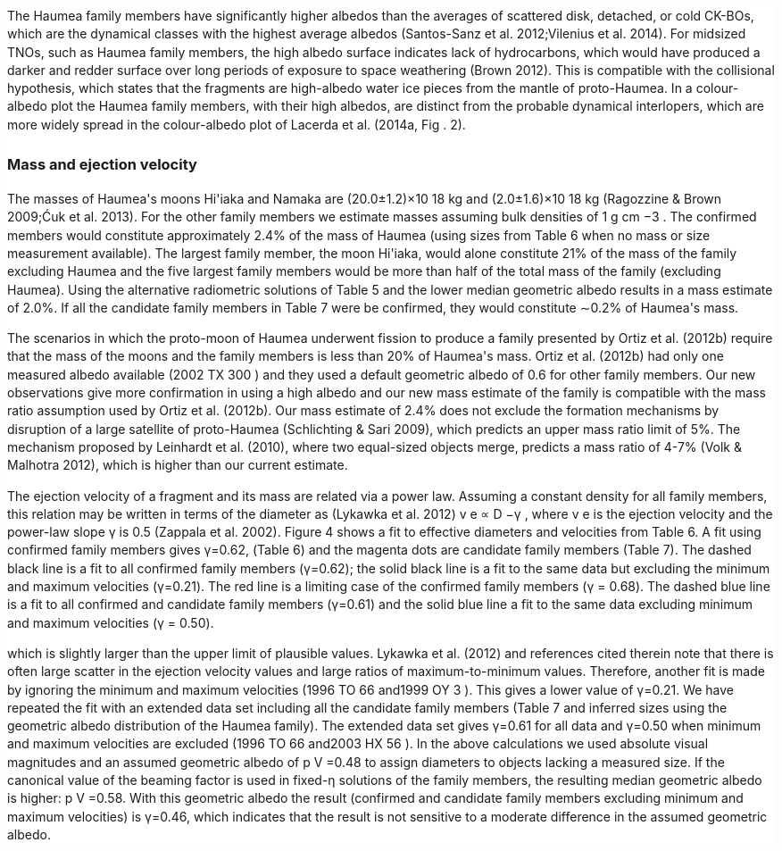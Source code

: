 The Haumea family members have significantly higher albedos than the averages of scattered disk, detached, or cold CK-BOs, which are the dynamical classes with the highest average albedos (Santos-Sanz et al. 2012;Vilenius et al. 2014). For midsized TNOs, such as Haumea family members, the high albedo surface indicates lack of hydrocarbons, which would have produced a darker and redder surface over long periods of exposure to space weathering (Brown 2012). This is compatible with the collisional hypothesis, which states that the fragments are high-albedo water ice pieces from the mantle of proto-Haumea. In a colour-albedo plot the Haumea family members, with their high albedos, are distinct from the probable dynamical interlopers, which are more widely spread in the colour-albedo plot of Lacerda et al. (2014a, Fig . 2).


### Mass and ejection velocity

The masses of Haumea's moons Hi'iaka and Namaka are (20.0±1.2)×10 18 kg and (2.0±1.6)×10 18 kg (Ragozzine & Brown 2009;Ćuk et al. 2013). For the other family members we estimate masses assuming bulk densities of 1 g cm −3 . The confirmed members would constitute approximately 2.4% of the mass of Haumea (using sizes from Table 6 when no mass or size measurement available). The largest family member, the moon Hi'iaka, would alone constitute 21% of the mass of the family excluding Haumea and the five largest family members would be more than half of the total mass of the family (excluding Haumea). Using the alternative radiometric solutions of Table 5 and the lower median geometric albedo results in a mass estimate of 2.0%. If all the candidate family members in Table 7 were be confirmed, they would constitute ∼0.2% of Haumea's mass.

The scenarios in which the proto-moon of Haumea underwent fission to produce a family presented by Ortiz et al. (2012b) require that the mass of the moons and the family members is less than 20% of Haumea's mass. Ortiz et al. (2012b) had only one measured albedo available (2002 TX 300 ) and they used a default geometric albedo of 0.6 for other family members. Our new observations give more confirmation in using a high albedo and our new mass estimate of the family is compatible with the mass ratio assumption used by Ortiz et al. (2012b). Our mass estimate of 2.4% does not exclude the formation mechanisms by disruption of a large satellite of proto-Haumea (Schlichting & Sari 2009), which predicts an upper mass ratio limit of 5%. The mechanism proposed by Leinhardt et al. (2010), where two equal-sized objects merge, predicts a mass ratio of 4-7% (Volk & Malhotra 2012), which is higher than our current estimate.

The ejection velocity of a fragment and its mass are related via a power law. Assuming a constant density for all family members, this relation may be written in terms of the diameter as (Lykawka et al. 2012) v e ∝ D −γ , where v e is the ejection velocity and the power-law slope γ is 0.5 (Zappala et al. 2002). Figure 4 shows a fit to effective diameters and velocities from Table 6. A fit using confirmed family members gives γ=0.62,  (Table 6) and the magenta dots are candidate family members (Table 7). The dashed black line is a fit to all confirmed family members (γ=0.62); the solid black line is a fit to the same data but excluding the minimum and maximum velocities (γ=0.21). The red line is a limiting case of the confirmed family members (γ = 0.68). The dashed blue line is a fit to all confirmed and candidate family members (γ=0.61) and the solid blue line a fit to the same data excluding minimum and maximum velocities (γ = 0.50).

which is slightly larger than the upper limit of plausible values. Lykawka et al. (2012) and references cited therein note that there is often large scatter in the ejection velocity values and large ratios of maximum-to-minimum values. Therefore, another fit is made by ignoring the minimum and maximum velocities (1996 TO 66 and1999 OY 3 ). This gives a lower value of γ=0.21. We have repeated the fit with an extended data set including all the candidate family members (Table 7 and inferred sizes using the geometric albedo distribution of the Haumea family). The extended data set gives γ=0.61 for all data and γ=0.50 when minimum and maximum velocities are excluded (1996 TO 66 and2003 HX 56 ). In the above calculations we used absolute visual magnitudes and an assumed geometric albedo of p V =0.48 to assign diameters to objects lacking a measured size. If the canonical value of the beaming factor is used in fixed-η solutions of the family members, the resulting median geometric albedo is higher: p V =0.58. With this geometric albedo the result (confirmed and candidate family members excluding minimum and maximum velocities) is γ=0.46, which indicates that the result is not sensitive to a moderate difference in the assumed geometric albedo.
